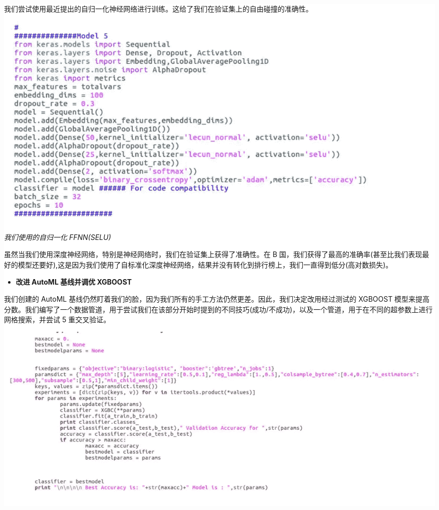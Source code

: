 我们尝试使用最近提出的自归一化神经网络进行训练。这给了我们在验证集上的自由碰撞的准确性。

![](img/270b77b65060ad938686930c149b0692.png)

*我们使用的自归一化 FFNN(SELU)*

虽然当我们使用深度神经网络，特别是神经网络时，我们在验证集上获得了准确性。在 B 国，我们获得了最高的准确率(甚至比我们表现最好的模型还要好),这是因为我们使用了自标准化深度神经网络，结果并没有转化到排行榜上，我们一直得到低分(高对数损失)。

*   **改进 AutoML 基线并调优 XGBOOST**

我们创建的 AutoML 基线仍然盯着我们的脸，因为我们所有的手工方法仍然更差。因此，我们决定改用经过测试的 XGBOOST 模型来提高分数。我们编写了一个数据管道，用于尝试我们在该部分开始时提到的不同技巧(成功/不成功)，以及一个管道，用于在不同的超参数上进行网格搜索，并尝试 5 重交叉验证。

![](img/a2b67182e213d42f883156cb93ef6c48.png)
